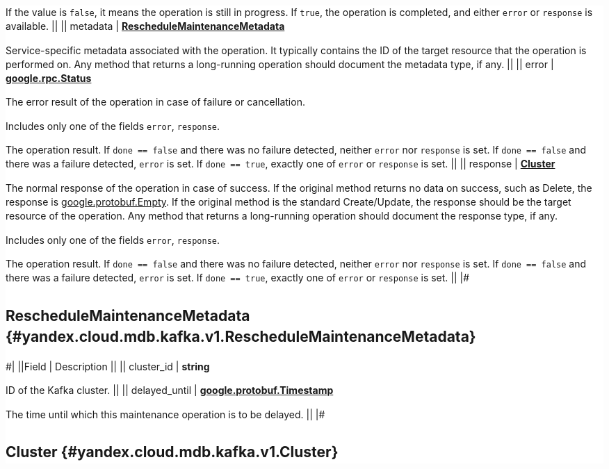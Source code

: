 If the value is `false`, it means the operation is still in progress.
If `true`, the operation is completed, and either `error` or `response` is available. ||
|| metadata | **[RescheduleMaintenanceMetadata](#yandex.cloud.mdb.kafka.v1.RescheduleMaintenanceMetadata)**

Service-specific metadata associated with the operation.
It typically contains the ID of the target resource that the operation is performed on.
Any method that returns a long-running operation should document the metadata type, if any. ||
|| error | **[google.rpc.Status](https://cloud.google.com/tasks/docs/reference/rpc/google.rpc#status)**

The error result of the operation in case of failure or cancellation.

Includes only one of the fields `error`, `response`.

The operation result.
If `done == false` and there was no failure detected, neither `error` nor `response` is set.
If `done == false` and there was a failure detected, `error` is set.
If `done == true`, exactly one of `error` or `response` is set. ||
|| response | **[Cluster](#yandex.cloud.mdb.kafka.v1.Cluster)**

The normal response of the operation in case of success.
If the original method returns no data on success, such as Delete,
the response is [google.protobuf.Empty](https://developers.google.com/protocol-buffers/docs/reference/google.protobuf#google.protobuf.Empty).
If the original method is the standard Create/Update,
the response should be the target resource of the operation.
Any method that returns a long-running operation should document the response type, if any.

Includes only one of the fields `error`, `response`.

The operation result.
If `done == false` and there was no failure detected, neither `error` nor `response` is set.
If `done == false` and there was a failure detected, `error` is set.
If `done == true`, exactly one of `error` or `response` is set. ||
|#

## RescheduleMaintenanceMetadata {#yandex.cloud.mdb.kafka.v1.RescheduleMaintenanceMetadata}

#|
||Field | Description ||
|| cluster_id | **string**

ID of the Kafka cluster. ||
|| delayed_until | **[google.protobuf.Timestamp](https://developers.google.com/protocol-buffers/docs/reference/google.protobuf#timestamp)**

The time until which this maintenance operation is to be delayed. ||
|#

## Cluster {#yandex.cloud.mdb.kafka.v1.Cluster}
